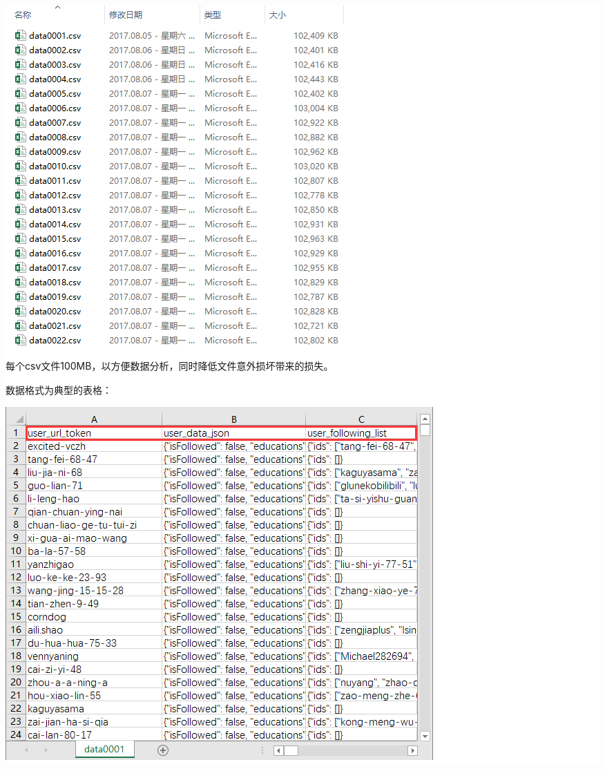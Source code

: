 ![](./image/datafilelist.png)

每个csv文件100MB，以方便数据分析，同时降低文件意外损坏带来的损失。

数据格式为典型的表格：

![](./image/datafile.png)
